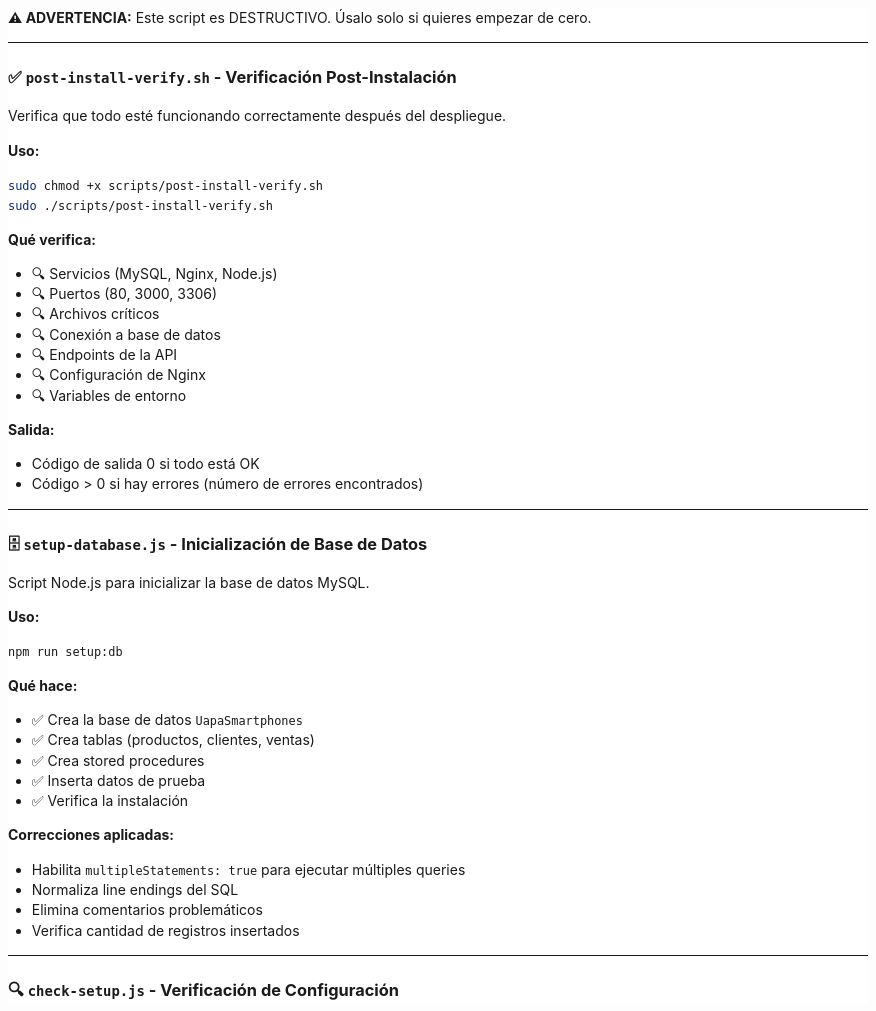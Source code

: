**⚠️ ADVERTENCIA:** Este script es DESTRUCTIVO. Úsalo solo si quieres empezar de cero.

---

### ✅ `post-install-verify.sh` - Verificación Post-Instalación

Verifica que todo esté funcionando correctamente después del despliegue.

**Uso:**
```bash
sudo chmod +x scripts/post-install-verify.sh
sudo ./scripts/post-install-verify.sh
```

**Qué verifica:**
- 🔍 Servicios (MySQL, Nginx, Node.js)
- 🔍 Puertos (80, 3000, 3306)
- 🔍 Archivos críticos
- 🔍 Conexión a base de datos
- 🔍 Endpoints de la API
- 🔍 Configuración de Nginx
- 🔍 Variables de entorno

**Salida:**
- Código de salida 0 si todo está OK
- Código > 0 si hay errores (número de errores encontrados)

---

### 🗄️ `setup-database.js` - Inicialización de Base de Datos

Script Node.js para inicializar la base de datos MySQL.

**Uso:**
```bash
npm run setup:db
```

**Qué hace:**
- ✅ Crea la base de datos `UapaSmartphones`
- ✅ Crea tablas (productos, clientes, ventas)
- ✅ Crea stored procedures
- ✅ Inserta datos de prueba
- ✅ Verifica la instalación

**Correcciones aplicadas:**
- Habilita `multipleStatements: true` para ejecutar múltiples queries
- Normaliza line endings del SQL
- Elimina comentarios problemáticos
- Verifica cantidad de registros insertados

---

### 🔍 `check-setup.js` - Verificación de Configuración
